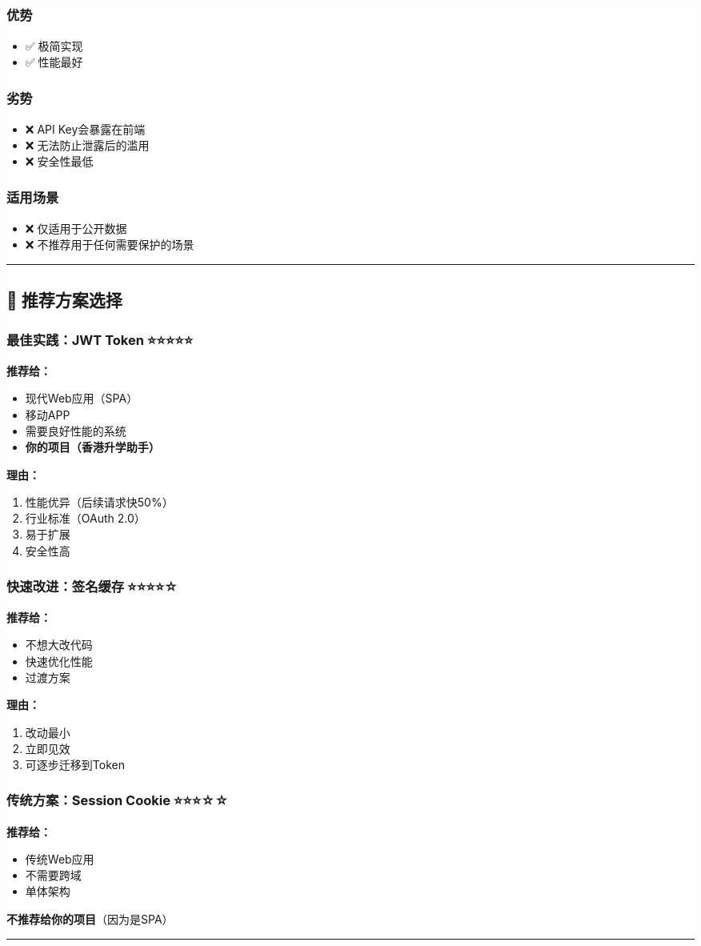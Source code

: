 ### 优势
- ✅ 极简实现
- ✅ 性能最好

### 劣势
- ❌ API Key会暴露在前端
- ❌ 无法防止泄露后的滥用
- ❌ 安全性最低

### 适用场景
- ❌ 仅适用于公开数据
- ❌ 不推荐用于任何需要保护的场景

---

## 🎯 推荐方案选择

### 最佳实践：JWT Token ⭐⭐⭐⭐⭐

**推荐给：**
- 现代Web应用（SPA）
- 移动APP
- 需要良好性能的系统
- **你的项目（香港升学助手）**

**理由：**
1. 性能优异（后续请求快50%）
2. 行业标准（OAuth 2.0）
3. 易于扩展
4. 安全性高

### 快速改进：签名缓存 ⭐⭐⭐⭐☆

**推荐给：**
- 不想大改代码
- 快速优化性能
- 过渡方案

**理由：**
1. 改动最小
2. 立即见效
3. 可逐步迁移到Token

### 传统方案：Session Cookie ⭐⭐⭐☆☆

**推荐给：**
- 传统Web应用
- 不需要跨域
- 单体架构

**不推荐给你的项目**（因为是SPA）

---